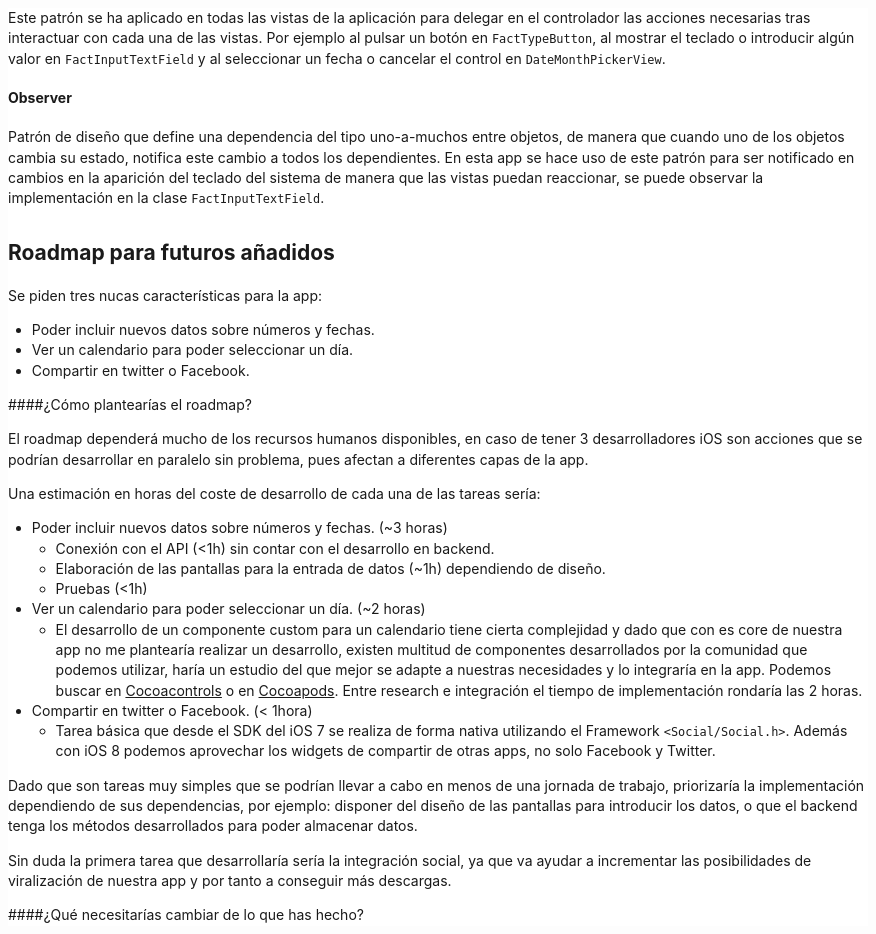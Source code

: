 Este patrón se ha aplicado en todas las vistas de la aplicación para delegar en el controlador las acciones necesarias tras interactuar con cada una de las vistas. Por ejemplo al pulsar un botón en `FactTypeButton`, al mostrar el teclado o introducir algún valor en `FactInputTextField` y al seleccionar un fecha o cancelar el control en `DateMonthPickerView`.

#### Observer

Patrón de diseño que define una dependencia del tipo uno-a-muchos entre objetos, de manera que cuando uno de los objetos cambia su estado, notifica este cambio a todos los dependientes. En esta app se hace uso de este patrón para ser notificado en cambios en la aparición del teclado del sistema de manera que las vistas puedan reaccionar, se puede observar la implementación en la clase `FactInputTextField`.

## Roadmap para futuros añadidos

Se piden tres nucas características para la app:

- Poder incluir nuevos datos sobre números y fechas.
- Ver un calendario para poder seleccionar un día.
- Compartir en twitter o Facebook.

####¿Cómo plantearías el roadmap? 

El roadmap dependerá mucho de los recursos humanos disponibles, en caso de tener 3 desarrolladores iOS son acciones que se podrían desarrollar en paralelo sin problema, pues afectan a diferentes capas de la app.

Una estimación en horas del coste de desarrollo de cada una de las tareas sería:

- Poder incluir nuevos datos sobre números y fechas. (~3 horas)
	- Conexión con el API (<1h) sin contar con el desarrollo en backend.
	- Elaboración de las pantallas para la entrada de datos (~1h) dependiendo de diseño.
	- Pruebas (<1h)
- Ver un calendario para poder seleccionar un día. (~2 horas)
	- El desarrollo de un componente custom para un calendario tiene cierta complejidad y dado que con es core de nuestra app no me plantearía realizar un desarrollo, existen multitud de componentes desarrollados por la comunidad  que podemos utilizar, haría un estudio del que mejor se adapte a nuestras necesidades y lo integraría en la app. Podemos buscar en [Cocoacontrols](https://www.cocoacontrols.com/search?utf8=%E2%9C%93&q=calendar) o en [Cocoapods](http://cocoapods.org/?q=calendar). Entre research e integración el tiempo de implementación rondaría las 2 horas. 
- Compartir en twitter o Facebook. (< 1hora)
	- Tarea básica que desde el SDK del iOS 7 se realiza de forma nativa utilizando el Framework `<Social/Social.h>`. Además con iOS 8 podemos aprovechar los widgets de compartir de otras apps, no solo Facebook y Twitter.

Dado que son tareas muy simples que se podrían llevar a cabo en menos de una jornada de trabajo, priorizaría la implementación dependiendo de sus dependencias, por ejemplo: disponer del diseño de las pantallas para introducir los datos, o que el backend tenga los métodos desarrollados para poder almacenar datos.

Sin duda la primera tarea que desarrollaría sería la integración social, ya que va ayudar a incrementar las posibilidades de viralización de nuestra app y por tanto a conseguir más descargas.

####¿Qué necesitarías cambiar de lo que has hecho? 
